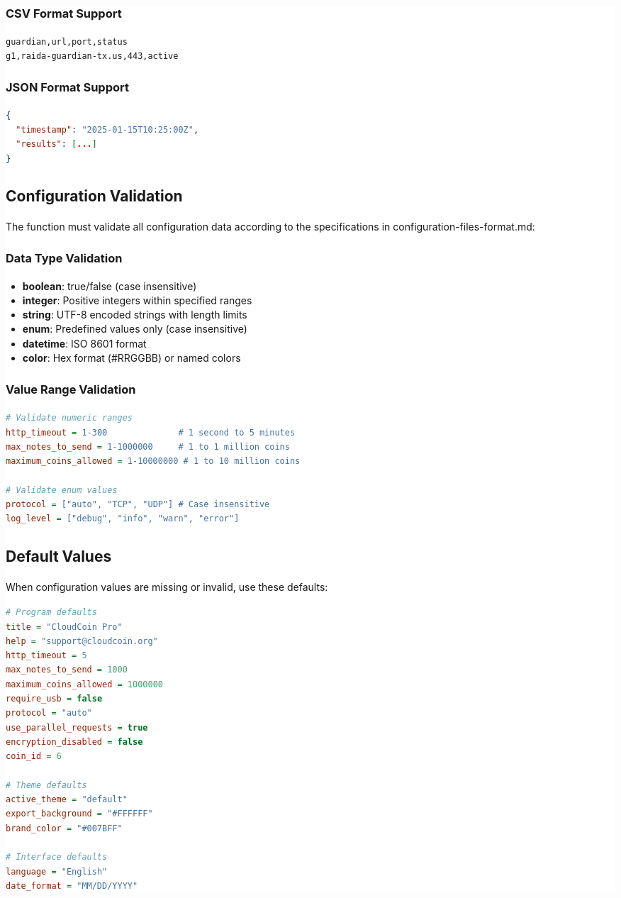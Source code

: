 ### CSV Format Support
```csv
guardian,url,port,status
g1,raida-guardian-tx.us,443,active
```

### JSON Format Support
```json
{
  "timestamp": "2025-01-15T10:25:00Z",
  "results": [...]
}
```

## Configuration Validation

The function must validate all configuration data according to the specifications in configuration-files-format.md:

### Data Type Validation
- **boolean**: true/false (case insensitive)
- **integer**: Positive integers within specified ranges
- **string**: UTF-8 encoded strings with length limits
- **enum**: Predefined values only (case insensitive)
- **datetime**: ISO 8601 format
- **color**: Hex format (#RRGGBB) or named colors

### Value Range Validation
```ini
# Validate numeric ranges
http_timeout = 1-300              # 1 second to 5 minutes
max_notes_to_send = 1-1000000     # 1 to 1 million coins
maximum_coins_allowed = 1-10000000 # 1 to 10 million coins

# Validate enum values
protocol = ["auto", "TCP", "UDP"] # Case insensitive
log_level = ["debug", "info", "warn", "error"]
```

## Default Values

When configuration values are missing or invalid, use these defaults:

```ini
# Program defaults
title = "CloudCoin Pro"
help = "support@cloudcoin.org"
http_timeout = 5
max_notes_to_send = 1000
maximum_coins_allowed = 1000000
require_usb = false
protocol = "auto"
use_parallel_requests = true
encryption_disabled = false
coin_id = 6

# Theme defaults
active_theme = "default"
export_background = "#FFFFFF"
brand_color = "#007BFF"

# Interface defaults
language = "English"
date_format = "MM/DD/YYYY"
```